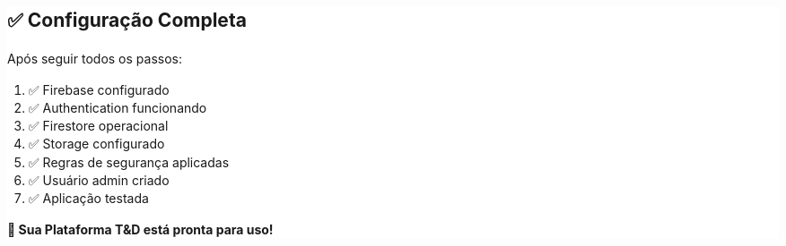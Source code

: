 ## ✅ **Configuração Completa**

Após seguir todos os passos:
1. ✅ Firebase configurado
2. ✅ Authentication funcionando
3. ✅ Firestore operacional
4. ✅ Storage configurado
5. ✅ Regras de segurança aplicadas
6. ✅ Usuário admin criado
7. ✅ Aplicação testada

**🎉 Sua Plataforma T&D está pronta para uso!**
